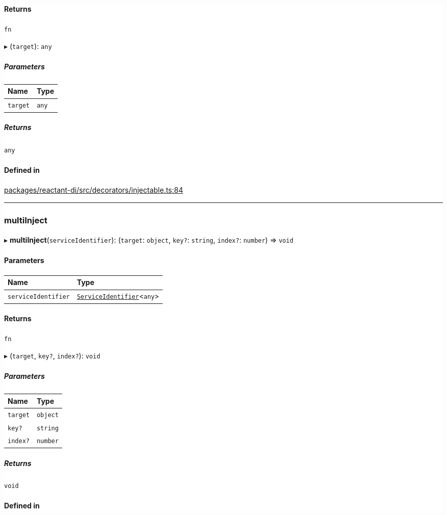 #### Returns

`fn`

▸ (`target`): `any`

##### Parameters

| Name | Type |
| :------ | :------ |
| `target` | `any` |

##### Returns

`any`

#### Defined in

[packages/reactant-di/src/decorators/injectable.ts:84](https://github.com/unadlib/reactant/blob/f66dad8a/packages/reactant-di/src/decorators/injectable.ts#L84)

___

### multiInject

▸ **multiInject**(`serviceIdentifier`): (`target`: `object`, `key?`: `string`, `index?`: `number`) => `void`

#### Parameters

| Name | Type |
| :------ | :------ |
| `serviceIdentifier` | [`ServiceIdentifier`](reactant_di.md#serviceidentifier)<`any`\> |

#### Returns

`fn`

▸ (`target`, `key?`, `index?`): `void`

##### Parameters

| Name | Type |
| :------ | :------ |
| `target` | `object` |
| `key?` | `string` |
| `index?` | `number` |

##### Returns

`void`

#### Defined in
